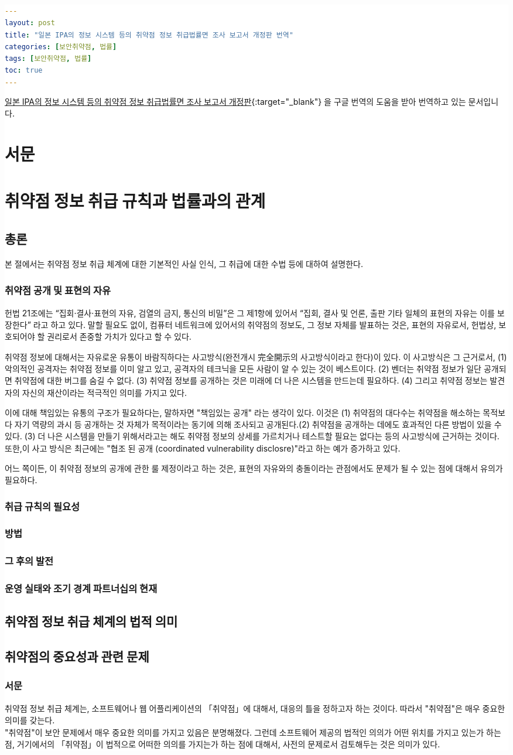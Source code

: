 ```yaml
---
layout: post
title: "일본 IPA의 정보 시스템 등의 취약점 정보 취급법률면 조사 보고서 개정판 번역"
categories: [보안취약점, 법률]
tags: [보안취약점, 법률]
toc: true
---
```


[일본 IPA의 정보 시스템 등의 취약점 정보 취급법률면 조사 보고서 개정판](https://www.ipa.go.jp/files/000072543.pdf){:target="_blank"} 을 구글 번역의 도움을 받아 번역하고 있는 문서입니다. 

# 서문

# 취약점 정보 취급 규칙과 법률과의 관계
## 총론
본 절에서는 취약점 정보 취급 체계에 대한 기본적인 사실 인식, 그 취급에 대한 수법 등에 대하여 설명한다.

### 취약점 공개 및 표현의 자유
헌법 21조에는 “집회·결사·표현의 자유, 검열의 금지, 통신의 비밀”은 그 제1항에 있어서 “집회, 결사 및 언론, 출판 기타 일체의 표현의 자유는 이를 보장한다” 라고 하고 있다. 말할 필요도 없이, 컴퓨터 네트워크에 있어서의 취약점의 정보도, 그 정보 자체를 발표하는 것은, 표현의 자유로서, 헌법상, 보호되어야 할 권리로서 존중할 가치가 있다고 할 수 있다.

취약점 정보에 대해서는 자유로운 유통이 바람직하다는 사고방식(완전개시 完全開示의 사고방식이라고 한다)이 있다. 이 사고방식은 그 근거로서, (1) 악의적인 공격자는 취약점 정보를 이미 알고 있고, 공격자의 테크닉을 모든 사람이 알 수 있는 것이 베스트이다. (2) 벤더는 취약점 정보가 일단 공개되면 취약점에 대한 버그를 숨길 수 없다. (3) 취약점 정보를 공개하는 것은 미래에 더 나은 시스템을 만드는데 필요하다. (4) 그리고 취약점 정보는 발견자의 자신의 재산이라는 적극적인 의미를 가지고 있다.

이에 대해 책임있는 유통의 구조가 필요하다는, 말하자면 "책임있는 공개" 라는 생각이 있다. 이것은 (1) 취약점의 대다수는 취약점을 해소하는 목적보다 자기 역량의 과시 등 공개하는 것 자체가 목적이라는 동기에 의해 조사되고 공개된다.(2) 취약점을 공개하는 데에도 효과적인 다른 방법이 있을 수 있다. (3) 더 나은 시스템을 만들기 위해서라고는 해도 취약점 정보의 상세를 가르치거나 테스트할 필요는 없다는 등의 사고방식에 근거하는 것이다. 또한,이 사고 방식은 최근에는 "협조 된 공개 (coordinated vulnerability disclosre)"라고 하는 예가 증가하고 있다.


어느 쪽이든, 이 취약점 정보의 공개에 관한 룰 제정이라고 하는 것은, 표현의 자유와의 충돌이라는 관점에서도 문제가 될 수 있는 점에 대해서 유의가 필요하다.

### 취급 규칙의 필요성


### 방법

### 그 후의 발전

### 운영 실태와 조기 경계 파트너십의 현재

## 취약점 정보 취급 체계의 법적 의미

## 취약점의 중요성과 관련 문제
### 서문
취약점 정보 취급 체계는, 소프트웨어나 웹 어플리케이션의 「취약점」에 대해서, 대응의 틀을 정하고자 하는 것이다. 따라서 "취약점"은 매우 중요한 의미를 갖는다.  
"취약점"이 보안 문제에서 매우 중요한 의미를 가지고 있음은 분명해졌다. 그런데 소프트웨어 제공의 법적인 의의가 어떤 위치를 가지고 있는가 하는 점, 거기에서의 「취약점」이 법적으로 어떠한 의의를 가지는가 하는 점에 대해서, 사전의 문제로서 검토해두는 것은 의미가 있다. 

